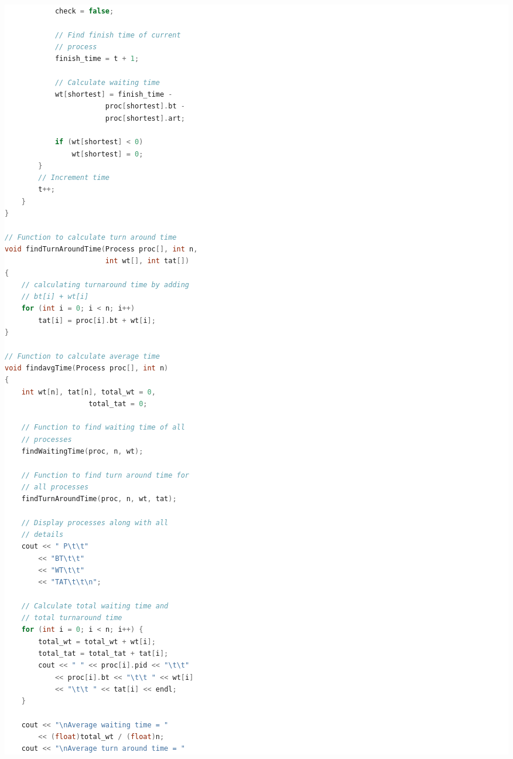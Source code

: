 ```cpp [C++]
            check = false;

            // Find finish time of current
            // process
            finish_time = t + 1;

            // Calculate waiting time
            wt[shortest] = finish_time -
                        proc[shortest].bt -
                        proc[shortest].art;

            if (wt[shortest] < 0)
                wt[shortest] = 0;
        }
        // Increment time
        t++;
    }
}

// Function to calculate turn around time
void findTurnAroundTime(Process proc[], int n,
                        int wt[], int tat[])
{
    // calculating turnaround time by adding
    // bt[i] + wt[i]
    for (int i = 0; i < n; i++)
        tat[i] = proc[i].bt + wt[i];
}

// Function to calculate average time
void findavgTime(Process proc[], int n)
{
    int wt[n], tat[n], total_wt = 0,
                    total_tat = 0;

    // Function to find waiting time of all
    // processes
    findWaitingTime(proc, n, wt);

    // Function to find turn around time for
    // all processes
    findTurnAroundTime(proc, n, wt, tat);

    // Display processes along with all
    // details
    cout << " P\t\t"
        << "BT\t\t"
        << "WT\t\t"
        << "TAT\t\t\n";

    // Calculate total waiting time and
    // total turnaround time
    for (int i = 0; i < n; i++) {
        total_wt = total_wt + wt[i];
        total_tat = total_tat + tat[i];
        cout << " " << proc[i].pid << "\t\t"
            << proc[i].bt << "\t\t " << wt[i]
            << "\t\t " << tat[i] << endl;
    }

    cout << "\nAverage waiting time = "
        << (float)total_wt / (float)n;
    cout << "\nAverage turn around time = "
```